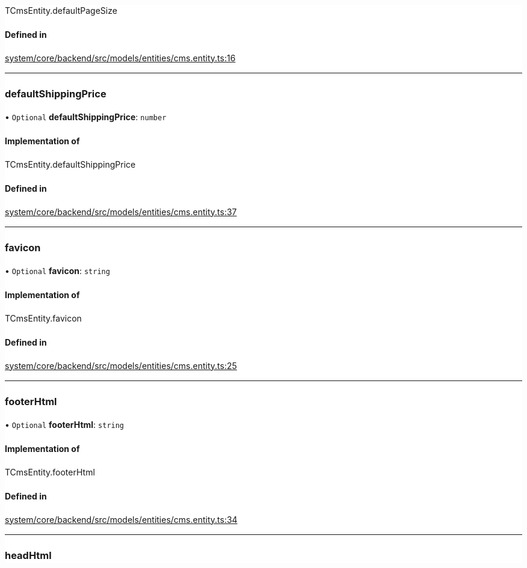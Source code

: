 TCmsEntity.defaultPageSize

#### Defined in

[system/core/backend/src/models/entities/cms.entity.ts:16](https://github.com/CromwellCMS/Cromwell/blob/master/system/core/backend/src/models/entities/cms.entity.ts#L16)

___

### defaultShippingPrice

• `Optional` **defaultShippingPrice**: `number`

#### Implementation of

TCmsEntity.defaultShippingPrice

#### Defined in

[system/core/backend/src/models/entities/cms.entity.ts:37](https://github.com/CromwellCMS/Cromwell/blob/master/system/core/backend/src/models/entities/cms.entity.ts#L37)

___

### favicon

• `Optional` **favicon**: `string`

#### Implementation of

TCmsEntity.favicon

#### Defined in

[system/core/backend/src/models/entities/cms.entity.ts:25](https://github.com/CromwellCMS/Cromwell/blob/master/system/core/backend/src/models/entities/cms.entity.ts#L25)

___

### footerHtml

• `Optional` **footerHtml**: `string`

#### Implementation of

TCmsEntity.footerHtml

#### Defined in

[system/core/backend/src/models/entities/cms.entity.ts:34](https://github.com/CromwellCMS/Cromwell/blob/master/system/core/backend/src/models/entities/cms.entity.ts#L34)

___

### headHtml
